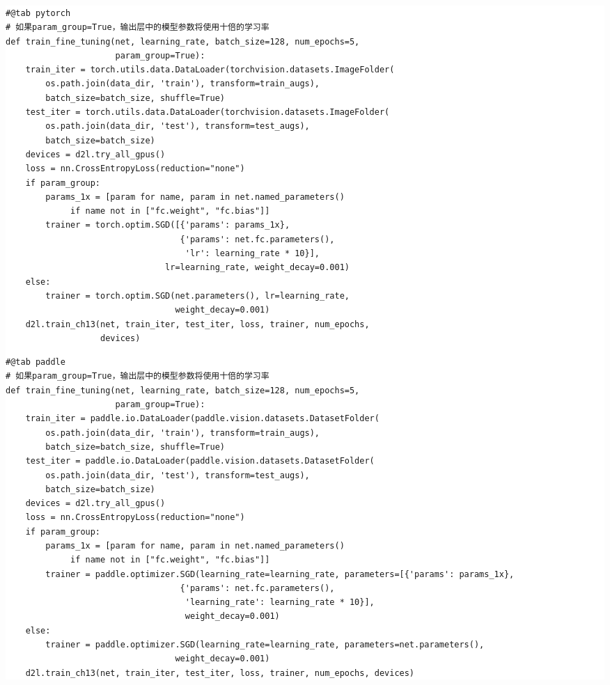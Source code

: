 ```{.python .input}
#@tab pytorch
# 如果param_group=True，输出层中的模型参数将使用十倍的学习率
def train_fine_tuning(net, learning_rate, batch_size=128, num_epochs=5,
                      param_group=True):
    train_iter = torch.utils.data.DataLoader(torchvision.datasets.ImageFolder(
        os.path.join(data_dir, 'train'), transform=train_augs),
        batch_size=batch_size, shuffle=True)
    test_iter = torch.utils.data.DataLoader(torchvision.datasets.ImageFolder(
        os.path.join(data_dir, 'test'), transform=test_augs),
        batch_size=batch_size)
    devices = d2l.try_all_gpus()
    loss = nn.CrossEntropyLoss(reduction="none")
    if param_group:
        params_1x = [param for name, param in net.named_parameters()
             if name not in ["fc.weight", "fc.bias"]]
        trainer = torch.optim.SGD([{'params': params_1x},
                                   {'params': net.fc.parameters(),
                                    'lr': learning_rate * 10}],
                                lr=learning_rate, weight_decay=0.001)
    else:
        trainer = torch.optim.SGD(net.parameters(), lr=learning_rate,
                                  weight_decay=0.001)    
    d2l.train_ch13(net, train_iter, test_iter, loss, trainer, num_epochs,
                   devices)
```

```{.python .input}
#@tab paddle
# 如果param_group=True，输出层中的模型参数将使用十倍的学习率
def train_fine_tuning(net, learning_rate, batch_size=128, num_epochs=5,
                      param_group=True):
    train_iter = paddle.io.DataLoader(paddle.vision.datasets.DatasetFolder(
        os.path.join(data_dir, 'train'), transform=train_augs),
        batch_size=batch_size, shuffle=True)
    test_iter = paddle.io.DataLoader(paddle.vision.datasets.DatasetFolder(
        os.path.join(data_dir, 'test'), transform=test_augs),
        batch_size=batch_size)
    devices = d2l.try_all_gpus()
    loss = nn.CrossEntropyLoss(reduction="none")
    if param_group:
        params_1x = [param for name, param in net.named_parameters()
             if name not in ["fc.weight", "fc.bias"]]
        trainer = paddle.optimizer.SGD(learning_rate=learning_rate, parameters=[{'params': params_1x},
                                   {'params': net.fc.parameters(),
                                    'learning_rate': learning_rate * 10}],
                                    weight_decay=0.001)
    else:
        trainer = paddle.optimizer.SGD(learning_rate=learning_rate, parameters=net.parameters(), 
                                  weight_decay=0.001)
    d2l.train_ch13(net, train_iter, test_iter, loss, trainer, num_epochs, devices)
```
